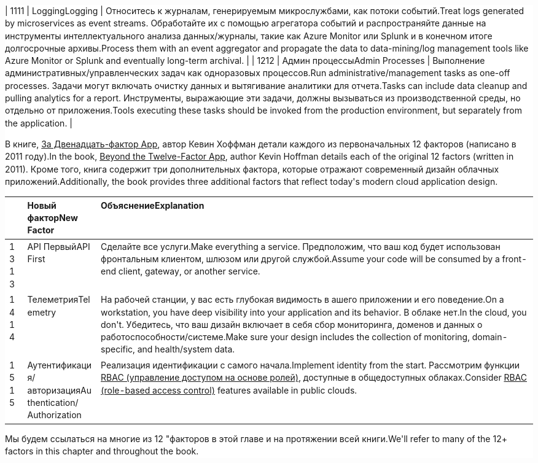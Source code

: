 | <span data-ttu-id="f9a2c-216">11</span><span class="sxs-lookup"><span data-stu-id="f9a2c-216">11</span></span> | <span data-ttu-id="f9a2c-217">Logging</span><span class="sxs-lookup"><span data-stu-id="f9a2c-217">Logging</span></span> | <span data-ttu-id="f9a2c-218">Относитесь к журналам, генерируемым микрослужбами, как потоки событий.</span><span class="sxs-lookup"><span data-stu-id="f9a2c-218">Treat logs generated by microservices as event streams.</span></span> <span data-ttu-id="f9a2c-219">Обработайте их с помощью агрегатора событий и распространяйте данные на инструменты интеллектуального анализа данных/журналы, такие как Azure Monitor или Splunk и в конечном итоге долгосрочные архивы.</span><span class="sxs-lookup"><span data-stu-id="f9a2c-219">Process them with an event aggregator and propagate the data to data-mining/log management tools like Azure Monitor or Splunk and eventually long-term archival.</span></span> |
| <span data-ttu-id="f9a2c-220">12</span><span class="sxs-lookup"><span data-stu-id="f9a2c-220">12</span></span> | <span data-ttu-id="f9a2c-221">Админ процессы</span><span class="sxs-lookup"><span data-stu-id="f9a2c-221">Admin Processes</span></span> | <span data-ttu-id="f9a2c-222">Выполнение административных/управленческих задач как одноразовых процессов.</span><span class="sxs-lookup"><span data-stu-id="f9a2c-222">Run administrative/management tasks as one-off processes.</span></span> <span data-ttu-id="f9a2c-223">Задачи могут включать очистку данных и вытягивание аналитики для отчета.</span><span class="sxs-lookup"><span data-stu-id="f9a2c-223">Tasks can include data cleanup and pulling analytics for a report.</span></span> <span data-ttu-id="f9a2c-224">Инструменты, выражающие эти задачи, должны вызываться из производственной среды, но отдельно от приложения.</span><span class="sxs-lookup"><span data-stu-id="f9a2c-224">Tools executing these tasks should be  invoked from the production environment, but separately from the application.</span></span> |

<span data-ttu-id="f9a2c-225">В книге, [За Двенадцать-фактор App](https://content.pivotal.io/blog/beyond-the-twelve-factor-app), автор Кевин Хоффман детали каждого из первоначальных 12 факторов (написано в 2011 году).</span><span class="sxs-lookup"><span data-stu-id="f9a2c-225">In the book, [Beyond the Twelve-Factor App](https://content.pivotal.io/blog/beyond-the-twelve-factor-app), author Kevin Hoffman details each of the original 12 factors (written in 2011).</span></span> <span data-ttu-id="f9a2c-226">Кроме того, книга содержит три дополнительных фактора, которые отражают современный дизайн облачных приложений.</span><span class="sxs-lookup"><span data-stu-id="f9a2c-226">Additionally, the book provides three additional factors that reflect today's modern cloud application design.</span></span>

|    |  <span data-ttu-id="f9a2c-227">Новый фактор</span><span class="sxs-lookup"><span data-stu-id="f9a2c-227">New Factor</span></span> | <span data-ttu-id="f9a2c-228">Объяснение</span><span class="sxs-lookup"><span data-stu-id="f9a2c-228">Explanation</span></span>  |
| :-------- | :-------- | :-------- |
| <span data-ttu-id="f9a2c-229">13</span><span class="sxs-lookup"><span data-stu-id="f9a2c-229">13</span></span> | <span data-ttu-id="f9a2c-230">API Первый</span><span class="sxs-lookup"><span data-stu-id="f9a2c-230">API First</span></span> | <span data-ttu-id="f9a2c-231">Сделайте все услуги.</span><span class="sxs-lookup"><span data-stu-id="f9a2c-231">Make everything a service.</span></span> <span data-ttu-id="f9a2c-232">Предположим, что ваш код будет использован фронтальным клиентом, шлюзом или другой службой.</span><span class="sxs-lookup"><span data-stu-id="f9a2c-232">Assume your code will be consumed by a front-end client, gateway, or another service.</span></span> |
| <span data-ttu-id="f9a2c-233">14</span><span class="sxs-lookup"><span data-stu-id="f9a2c-233">14</span></span> | <span data-ttu-id="f9a2c-234">Телеметрия</span><span class="sxs-lookup"><span data-stu-id="f9a2c-234">Telemetry</span></span> | <span data-ttu-id="f9a2c-235">На рабочей станции, у вас есть глубокая видимость в ашего приложении и его поведение.</span><span class="sxs-lookup"><span data-stu-id="f9a2c-235">On a workstation, you have deep visibility into your application and its behavior.</span></span> <span data-ttu-id="f9a2c-236">В облаке нет.</span><span class="sxs-lookup"><span data-stu-id="f9a2c-236">In the cloud, you don't.</span></span> <span data-ttu-id="f9a2c-237">Убедитесь, что ваш дизайн включает в себя сбор мониторинга, доменов и данных о работоспособности/системе.</span><span class="sxs-lookup"><span data-stu-id="f9a2c-237">Make sure your design includes the collection of monitoring, domain-specific, and health/system data.</span></span> |
| <span data-ttu-id="f9a2c-238">15</span><span class="sxs-lookup"><span data-stu-id="f9a2c-238">15</span></span> | <span data-ttu-id="f9a2c-239">Аутентификация/ авторизация</span><span class="sxs-lookup"><span data-stu-id="f9a2c-239">Authentication/ Authorization</span></span>  | <span data-ttu-id="f9a2c-240">Реализация идентификации с самого начала.</span><span class="sxs-lookup"><span data-stu-id="f9a2c-240">Implement identity from the start.</span></span> <span data-ttu-id="f9a2c-241">Рассмотрим функции [RBAC (управление доступом на основе ролей),](https://docs.microsoft.com/azure/role-based-access-control/overview) доступные в общедоступных облаках.</span><span class="sxs-lookup"><span data-stu-id="f9a2c-241">Consider [RBAC (role-based access control)](https://docs.microsoft.com/azure/role-based-access-control/overview) features available in public clouds.</span></span>  |

<span data-ttu-id="f9a2c-242">Мы будем ссылаться на многие из 12 "факторов в этой главе и на протяжении всей книги.</span><span class="sxs-lookup"><span data-stu-id="f9a2c-242">We'll refer to many of the 12+ factors in this chapter and throughout the book.</span></span>
